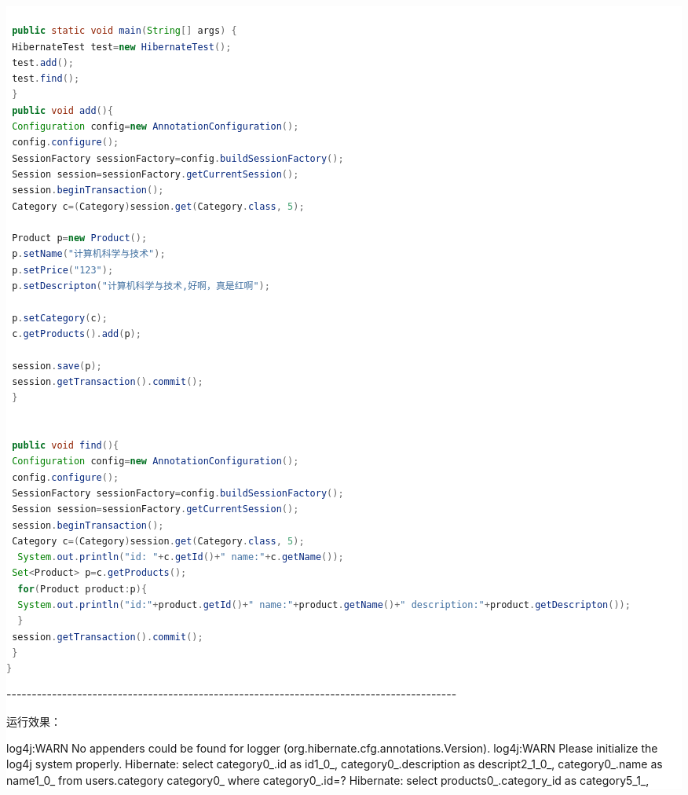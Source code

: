 ```java

 public static void main(String[] args) {
 HibernateTest test=new HibernateTest();
 test.add();
 test.find();
 }
 public void add(){
 Configuration config=new AnnotationConfiguration();
 config.configure();
 SessionFactory sessionFactory=config.buildSessionFactory();
 Session session=sessionFactory.getCurrentSession();
 session.beginTransaction();
 Category c=(Category)session.get(Category.class, 5);
 
 Product p=new Product();
 p.setName("计算机科学与技术");
 p.setPrice("123");
 p.setDescripton("计算机科学与技术,好啊，真是红啊");
 
 p.setCategory(c);
 c.getProducts().add(p);
 
 session.save(p);
 session.getTransaction().commit();
 }
 
 
 public void find(){
 Configuration config=new AnnotationConfiguration();
 config.configure();
 SessionFactory sessionFactory=config.buildSessionFactory();
 Session session=sessionFactory.getCurrentSession();
 session.beginTransaction();
 Category c=(Category)session.get(Category.class, 5);
  System.out.println("id: "+c.getId()+" name:"+c.getName());
 Set<Product> p=c.getProducts();
  for(Product product:p){
  System.out.println("id:"+product.getId()+" name:"+product.getName()+" description:"+product.getDescripton());
  }
 session.getTransaction().commit();
 }
}
```



\-----------------------------------------------------------------------------------------

运行效果：

log4j:WARN No appenders could be found for logger (org.hibernate.cfg.annotations.Version).
log4j:WARN Please initialize the log4j system properly.
Hibernate:
  select
    category0_.id as id1_0_,
    category0_.description as descript2_1_0_,
    category0_.name as name1_0_
  from
    users.category category0_
  where
    category0_.id=?
Hibernate:
  select
    products0_.category_id as category5_1_,